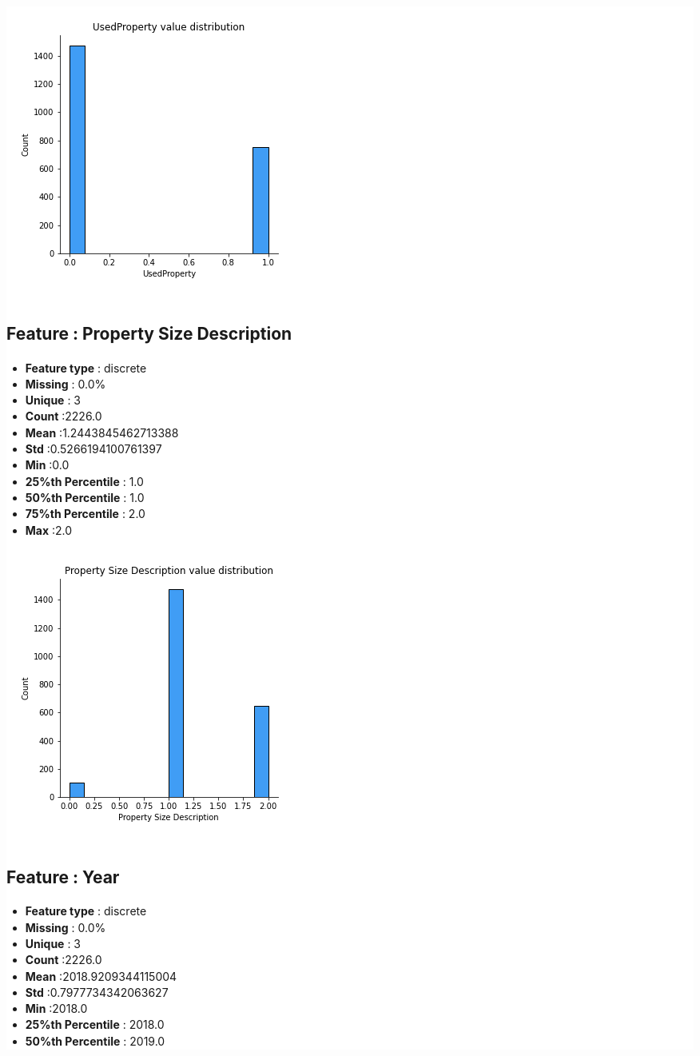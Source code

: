 ![](UsedProperty.png)
## Feature : Property Size Description
- **Feature type** : discrete
- **Missing** : 0.0%
- **Unique** : 3
- **Count** :2226.0
- **Mean** :1.2443845462713388
- **Std** :0.5266194100761397
- **Min** :0.0
- **25%th Percentile** : 1.0
- **50%th Percentile** : 1.0
- **75%th Percentile** : 2.0
- **Max** :2.0

![](Property_Size_Description.png)
## Feature : Year
- **Feature type** : discrete
- **Missing** : 0.0%
- **Unique** : 3
- **Count** :2226.0
- **Mean** :2018.9209344115004
- **Std** :0.7977734342063627
- **Min** :2018.0
- **25%th Percentile** : 2018.0
- **50%th Percentile** : 2019.0